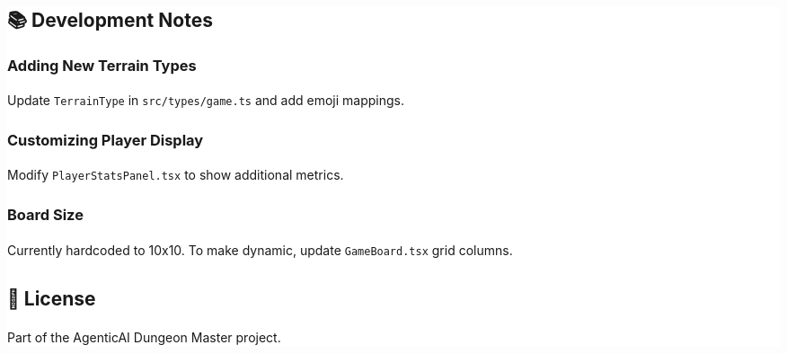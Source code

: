 ## 📚 Development Notes

### Adding New Terrain Types
Update `TerrainType` in `src/types/game.ts` and add emoji mappings.

### Customizing Player Display
Modify `PlayerStatsPanel.tsx` to show additional metrics.

### Board Size
Currently hardcoded to 10x10. To make dynamic, update `GameBoard.tsx` grid columns.

## 📄 License

Part of the AgenticAI Dungeon Master project.
